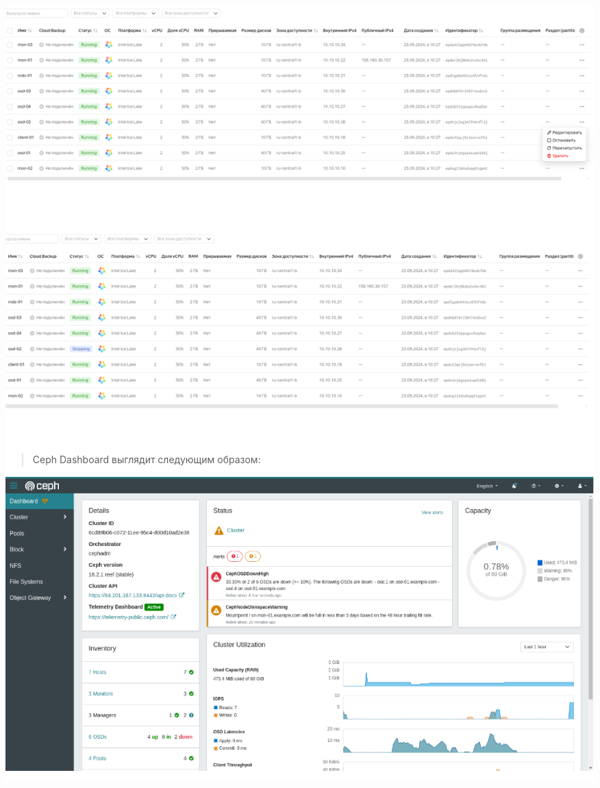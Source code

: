 ![alt text](images/7.png)

![alt text](images/8.png)

> Ceph Dashboard выглядит следующим образом:

![alt text](images/5.png)
